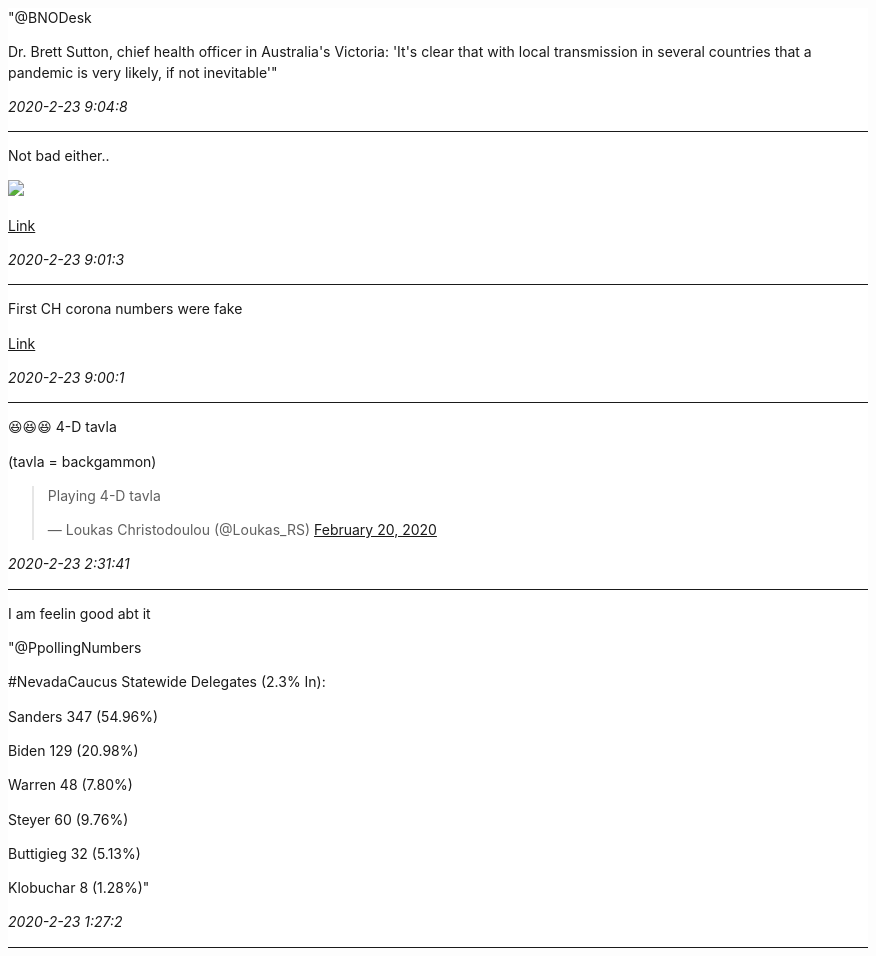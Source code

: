 
"@BNODesk

Dr. Brett Sutton, chief health officer in Australia's Victoria: 'It's
clear that with local transmission in several countries that a
pandemic is very likely, if not inevitable'"

*2020-2-23 9:04:8*

---

Not bad either..

<img width="240" src="https://www.veganbakkal.com.tr/wp-content/uploads/2020/01/ketojenik-ketogenic-dusuk-sekerli-kuruyemis-ve-meyve-bari-40-gr-rawmygod-rawsome.jpg"/>

[Link](https://www.veganbakkal.com.tr/product/ketogenic-low-sugar-kuru-yemis-bari-40g-rawmygod/)

*2020-2-23 9:01:3*

---

First CH corona numbers were fake

[Link](https://youtu.be/3kz54wBKi2c)

*2020-2-23 9:00:1*

---

😆😆😆 4-D tavla 

(tavla = backgammon)

<blockquote class="twitter-tweet"><p lang="et" dir="ltr">Playing 4-D tavla</p>&mdash; Loukas Christodoulou (@Loukas_RS) <a href="https://twitter.com/Loukas_RS/status/1230509825651617793?ref_src=twsrc%5Etfw">February 20, 2020</a></blockquote> <script async src="https://platform.twitter.com/widgets.js" charset="utf-8"></script>


*2020-2-23 2:31:41*

---

I am feelin good abt it

"@PpollingNumbers

\#NevadaCaucus Statewide Delegates (2.3% In):

Sanders 347  (54.96%)

Biden 129 (20.98%)
  
Warren 48 (7.80%)
   
Steyer 60 (9.76%)

Buttigieg 32 (5.13%)  
 
Klobuchar 8  (1.28%)"

*2020-2-23 1:27:2*

---